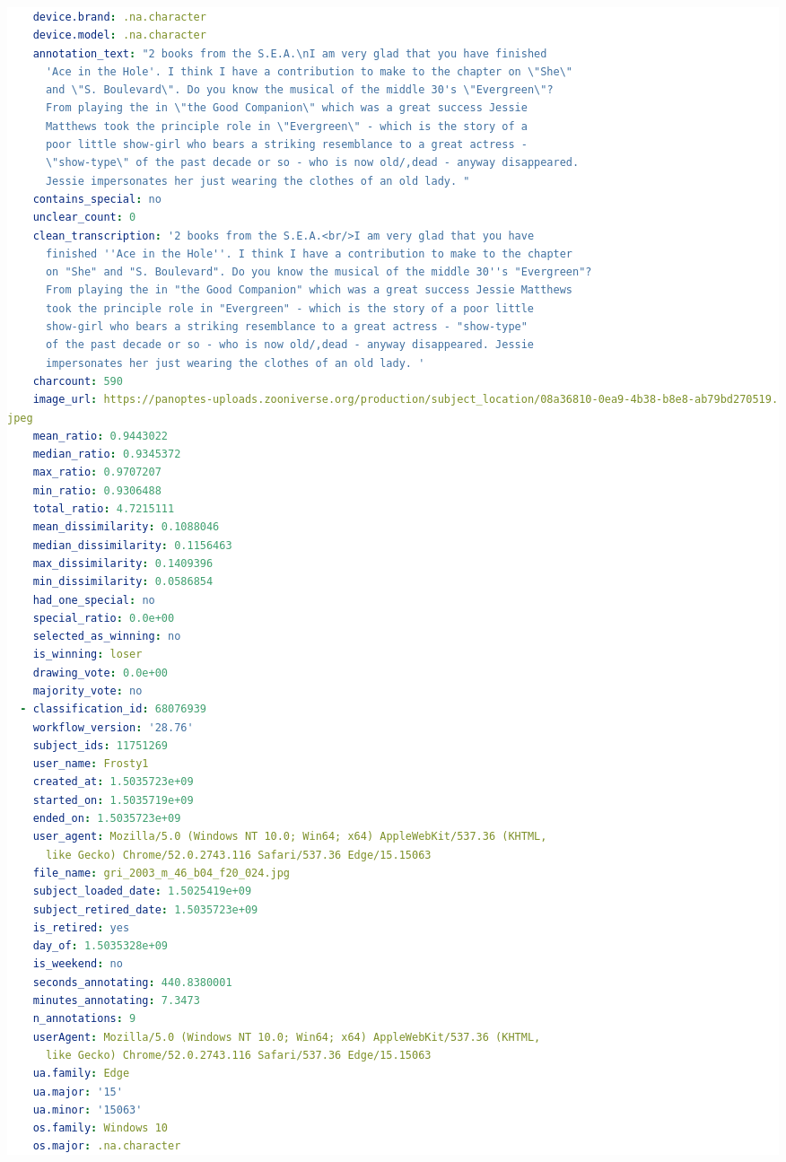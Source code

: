 ```yaml
    device.brand: .na.character
    device.model: .na.character
    annotation_text: "2 books from the S.E.A.\nI am very glad that you have finished
      'Ace in the Hole'. I think I have a contribution to make to the chapter on \"She\"
      and \"S. Boulevard\". Do you know the musical of the middle 30's \"Evergreen\"?
      From playing the in \"the Good Companion\" which was a great success Jessie
      Matthews took the principle role in \"Evergreen\" - which is the story of a
      poor little show-girl who bears a striking resemblance to a great actress -
      \"show-type\" of the past decade or so - who is now old/,dead - anyway disappeared.
      Jessie impersonates her just wearing the clothes of an old lady. "
    contains_special: no
    unclear_count: 0
    clean_transcription: '2 books from the S.E.A.<br/>I am very glad that you have
      finished ''Ace in the Hole''. I think I have a contribution to make to the chapter
      on "She" and "S. Boulevard". Do you know the musical of the middle 30''s "Evergreen"?
      From playing the in "the Good Companion" which was a great success Jessie Matthews
      took the principle role in "Evergreen" - which is the story of a poor little
      show-girl who bears a striking resemblance to a great actress - "show-type"
      of the past decade or so - who is now old/,dead - anyway disappeared. Jessie
      impersonates her just wearing the clothes of an old lady. '
    charcount: 590
    image_url: https://panoptes-uploads.zooniverse.org/production/subject_location/08a36810-0ea9-4b38-b8e8-ab79bd270519.jpeg
    mean_ratio: 0.9443022
    median_ratio: 0.9345372
    max_ratio: 0.9707207
    min_ratio: 0.9306488
    total_ratio: 4.7215111
    mean_dissimilarity: 0.1088046
    median_dissimilarity: 0.1156463
    max_dissimilarity: 0.1409396
    min_dissimilarity: 0.0586854
    had_one_special: no
    special_ratio: 0.0e+00
    selected_as_winning: no
    is_winning: loser
    drawing_vote: 0.0e+00
    majority_vote: no
  - classification_id: 68076939
    workflow_version: '28.76'
    subject_ids: 11751269
    user_name: Frosty1
    created_at: 1.5035723e+09
    started_on: 1.5035719e+09
    ended_on: 1.5035723e+09
    user_agent: Mozilla/5.0 (Windows NT 10.0; Win64; x64) AppleWebKit/537.36 (KHTML,
      like Gecko) Chrome/52.0.2743.116 Safari/537.36 Edge/15.15063
    file_name: gri_2003_m_46_b04_f20_024.jpg
    subject_loaded_date: 1.5025419e+09
    subject_retired_date: 1.5035723e+09
    is_retired: yes
    day_of: 1.5035328e+09
    is_weekend: no
    seconds_annotating: 440.8380001
    minutes_annotating: 7.3473
    n_annotations: 9
    userAgent: Mozilla/5.0 (Windows NT 10.0; Win64; x64) AppleWebKit/537.36 (KHTML,
      like Gecko) Chrome/52.0.2743.116 Safari/537.36 Edge/15.15063
    ua.family: Edge
    ua.major: '15'
    ua.minor: '15063'
    os.family: Windows 10
    os.major: .na.character
```